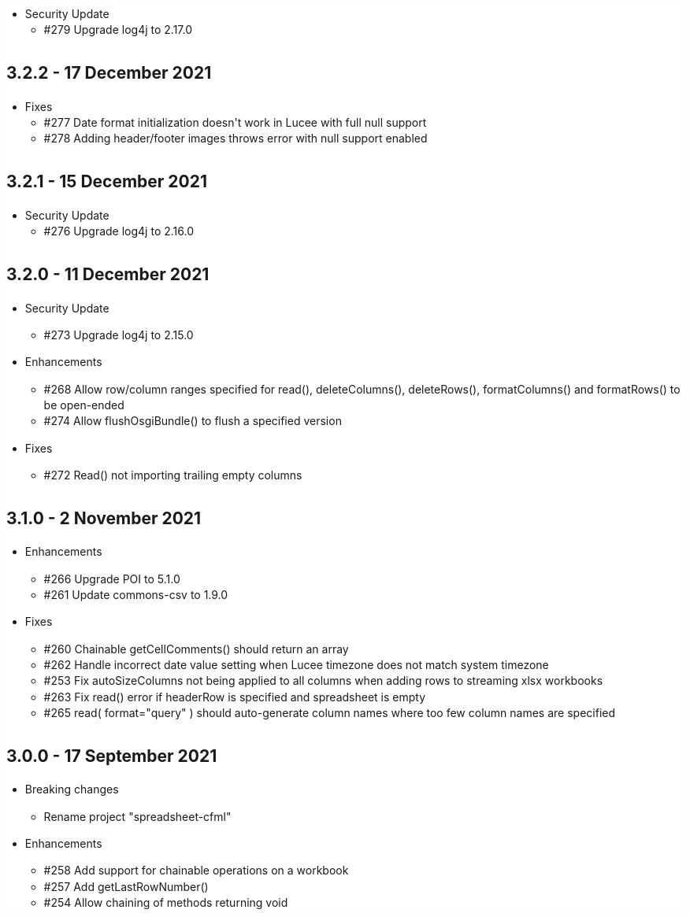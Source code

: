 - Security Update
	- \#279 Upgrade log4j to 2.17.0

## 3.2.2 - 17 December 2021

- Fixes
	- \#277 Date format initialization doesn't work in Lucee with full null support
	- \#278 Adding header/footer images throws error with null support enabled

## 3.2.1 - 15 December 2021

- Security Update
	- \#276 Upgrade log4j to 2.16.0

## 3.2.0 - 11 December 2021

- Security Update
	- \#273 Upgrade log4j to 2.15.0

- Enhancements
	- \#268 Allow row/column ranges specified for read(), deleteColumns(), deleteRows(), formatColumns() and formatRows() to be open-ended
	- \#274 Allow flushOsgiBundle() to flush a specified version

- Fixes
	- \#272 Read() not importing trailing empty columns

## 3.1.0 - 2 November 2021

- Enhancements
	- \#266 Upgrade POI to 5.1.0
	- \#261 Update commons-csv to 1.9.0

- Fixes
	- \#260 Chainable getCellComments() should return an array
	- \#262 Handle incorrect date value setting when Lucee timezone does not match system timezone
	- \#253 Fix autoSizeColumns not being applied to all columns when adding rows to streaming xlsx workbooks
	- \#263 Fix read() error if headerRow is specified and spreadsheet is empty
	- \#265 read( format="query" ) should auto-generate column names where too few column names are specified

## 3.0.0 - 17 September 2021

- Breaking changes
	- Rename project "spreadsheet-cfml"

- Enhancements
	- \#258 Add support for chainable operations on a workbook
	- \#257 Add getLastRowNumber()
	- \#254 Allow chaining of methods returning void
